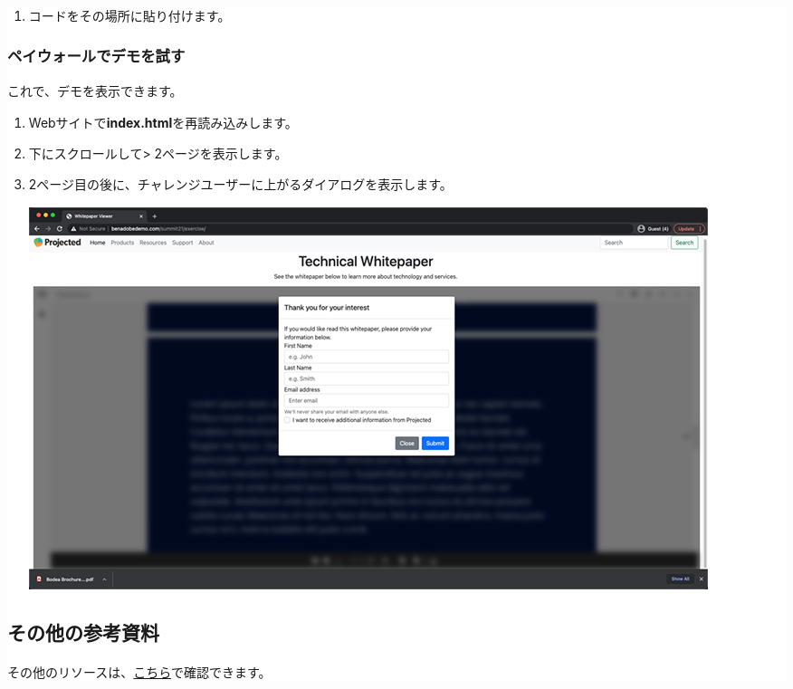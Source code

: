 1. コードをその場所に貼り付けます。

### ペイウォールでデモを試す

これで、デモを表示できます。

1. Webサイトで&#x200B;**index.html**&#x200B;を再読み込みします。
1. 下にスクロールして> 2ページを表示します。
1. 2ページ目の後に、チャレンジユーザーに上がるダイアログを表示します。

   ![デモを表示したスクリーンショット](assets/ControlPDF_28.png)

## その他の参考資料

その他のリソースは、[こちら](https://www.adobe.io/apis/documentcloud/dcsdk/docs.html)で確認できます。
